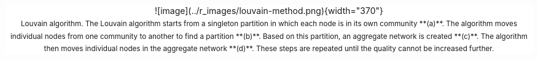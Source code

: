 <center>![image](../r_images/louvain-method.png){width="370"}</center>
<center><small>Louvain algorithm. The Louvain algorithm starts from a singleton partition in which each node is in its own community **(a)**. The algorithm moves individual nodes from one community to another to find a partition **(b)**. Based on this partition, an aggregate network is created **(c)**. The algorithm then moves individual nodes in the aggregate network **(d)**. These steps are repeated until the quality cannot be increased further.</small>
</center>
